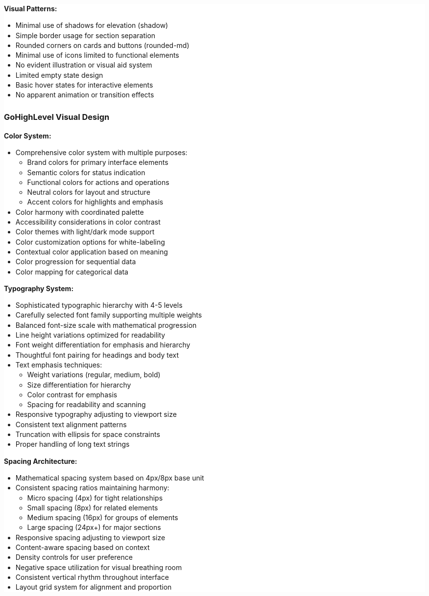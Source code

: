 **Visual Patterns:**
- Minimal use of shadows for elevation (shadow)
- Simple border usage for section separation
- Rounded corners on cards and buttons (rounded-md)
- Minimal use of icons limited to functional elements
- No evident illustration or visual aid system
- Limited empty state design
- Basic hover states for interactive elements
- No apparent animation or transition effects

### GoHighLevel Visual Design

**Color System:**
- Comprehensive color system with multiple purposes:
  - Brand colors for primary interface elements
  - Semantic colors for status indication
  - Functional colors for actions and operations
  - Neutral colors for layout and structure
  - Accent colors for highlights and emphasis
- Color harmony with coordinated palette
- Accessibility considerations in color contrast
- Color themes with light/dark mode support
- Color customization options for white-labeling
- Contextual color application based on meaning
- Color progression for sequential data
- Color mapping for categorical data

**Typography System:**
- Sophisticated typographic hierarchy with 4-5 levels
- Carefully selected font family supporting multiple weights
- Balanced font-size scale with mathematical progression
- Line height variations optimized for readability
- Font weight differentiation for emphasis and hierarchy
- Thoughtful font pairing for headings and body text
- Text emphasis techniques:
  - Weight variations (regular, medium, bold)
  - Size differentiation for hierarchy
  - Color contrast for emphasis
  - Spacing for readability and scanning
- Responsive typography adjusting to viewport size
- Consistent text alignment patterns
- Truncation with ellipsis for space constraints
- Proper handling of long text strings

**Spacing Architecture:**
- Mathematical spacing system based on 4px/8px base unit
- Consistent spacing ratios maintaining harmony:
  - Micro spacing (4px) for tight relationships
  - Small spacing (8px) for related elements
  - Medium spacing (16px) for groups of elements
  - Large spacing (24px+) for major sections
- Responsive spacing adjusting to viewport size
- Content-aware spacing based on context
- Density controls for user preference
- Negative space utilization for visual breathing room
- Consistent vertical rhythm throughout interface
- Layout grid system for alignment and proportion
